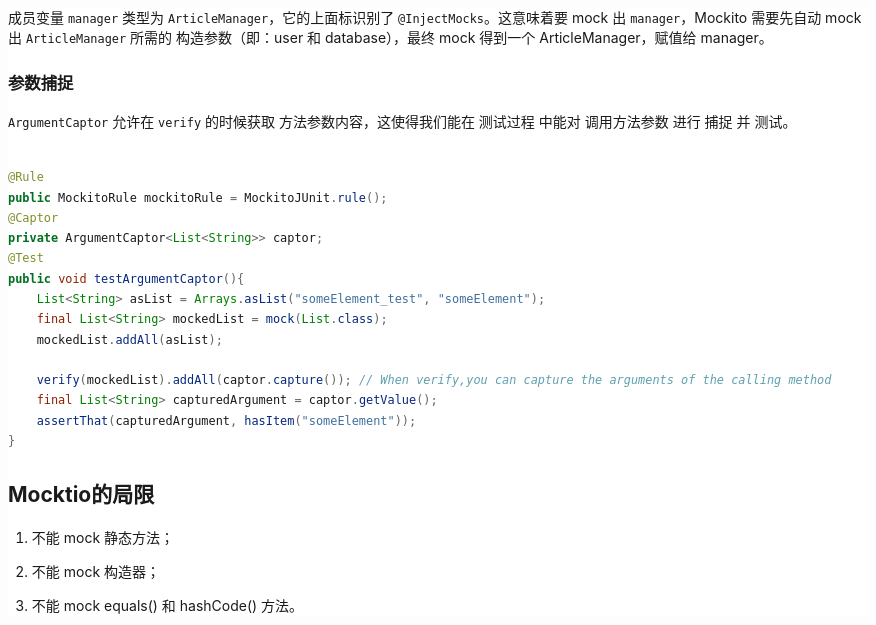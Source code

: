 成员变量 `manager` 类型为 `ArticleManager`，它的上面标识别了 `@InjectMocks`。这意味着要 mock 出 `manager`，Mockito 需要先自动 mock 出 `ArticleManager` 所需的 构造参数（即：user 和 database），最终 mock 得到一个 ArticleManager，赋值给 manager。

### 参数捕捉

`ArgumentCaptor` 允许在 `verify` 的时候获取 方法参数内容，这使得我们能在 测试过程 中能对 调用方法参数 进行 捕捉 并 测试。

```java

@Rule
public MockitoRule mockitoRule = MockitoJUnit.rule();
@Captor
private ArgumentCaptor<List<String>> captor;
@Test
public void testArgumentCaptor(){
    List<String> asList = Arrays.asList("someElement_test", "someElement");
    final List<String> mockedList = mock(List.class);
    mockedList.addAll(asList);

    verify(mockedList).addAll(captor.capture()); // When verify,you can capture the arguments of the calling method
    final List<String> capturedArgument = captor.getValue();
    assertThat(capturedArgument, hasItem("someElement"));
}

```


## Mocktio的局限

1. 不能 mock 静态方法；
 
2. 不能 mock 构造器；

3. 不能 mock equals() 和 hashCode() 方法。

